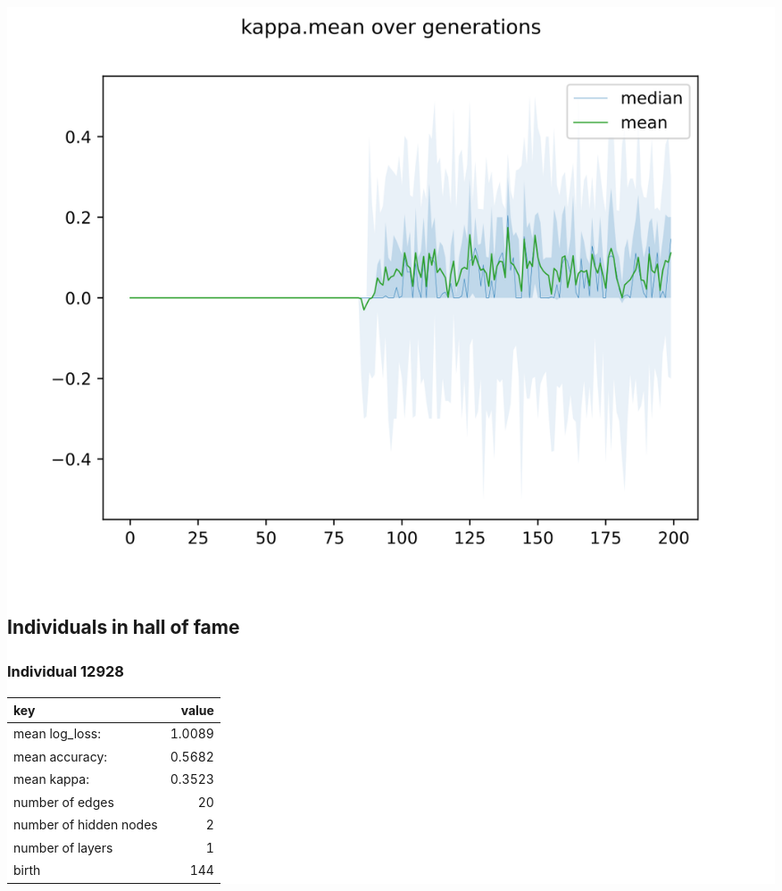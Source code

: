 ![kappa.mean over generations](media/gen_metrics_kappa.mean.svg)


## Individuals in hall of fame

### Individual 12928


| key                    |    value |
|:-----------------------|---------:|
| mean log_loss:         |   1.0089 |
| mean accuracy:         |   0.5682 |
| mean kappa:            |   0.3523 |
| number of edges        |  20      |
| number of hidden nodes |   2      |
| number of layers       |   1      |
| birth                  | 144      |
